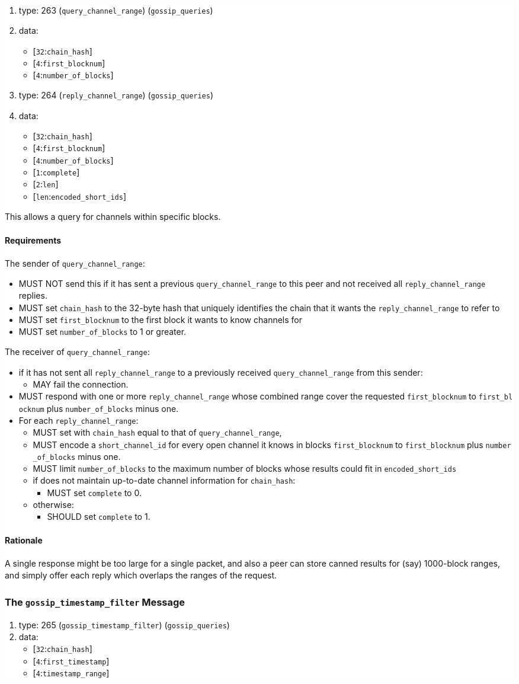 1. type: 263 (`query_channel_range`) (`gossip_queries`)
2. data:
    * [`32`:`chain_hash`]
    * [`4`:`first_blocknum`]
    * [`4`:`number_of_blocks`]

1. type: 264 (`reply_channel_range`) (`gossip_queries`)
2. data:
    * [`32`:`chain_hash`]
    * [`4`:`first_blocknum`]
    * [`4`:`number_of_blocks`]
    * [`1`:`complete`]
    * [`2`:`len`]
    * [`len`:`encoded_short_ids`]

This allows a query for channels within specific blocks.

#### Requirements

The sender of `query_channel_range`:
  - MUST NOT send this if it has sent a previous `query_channel_range` to this peer and not received all `reply_channel_range` replies.
  - MUST set `chain_hash` to the 32-byte hash that uniquely identifies the chain
  that it wants the `reply_channel_range` to refer to
  - MUST set `first_blocknum` to the first block it wants to know channels for
  - MUST set `number_of_blocks` to 1 or greater.

The receiver of `query_channel_range`:
  - if it has not sent all `reply_channel_range` to a previously received `query_channel_range` from this sender:
    - MAY fail the connection.
  - MUST respond with one or more `reply_channel_range` whose combined range
	cover the requested `first_blocknum` to `first_blocknum` plus
	`number_of_blocks` minus one.
  - For each `reply_channel_range`:
    - MUST set with `chain_hash` equal to that of `query_channel_range`,
    - MUST encode a `short_channel_id` for every open channel it knows in blocks `first_blocknum` to `first_blocknum` plus `number_of_blocks` minus one.
    - MUST limit `number_of_blocks` to the maximum number of blocks whose
      results could fit in `encoded_short_ids`
    - if does not maintain up-to-date channel information for `chain_hash`:
      - MUST set `complete` to 0.
    - otherwise:
      - SHOULD set `complete` to 1.

#### Rationale

A single response might be too large for a single packet, and also a peer can
store canned results for (say) 1000-block ranges, and simply offer each reply
which overlaps the ranges of the request.

### The `gossip_timestamp_filter` Message

1. type: 265 (`gossip_timestamp_filter`) (`gossip_queries`)
2. data:
    * [`32`:`chain_hash`]
    * [`4`:`first_timestamp`]
    * [`4`:`timestamp_range`]
